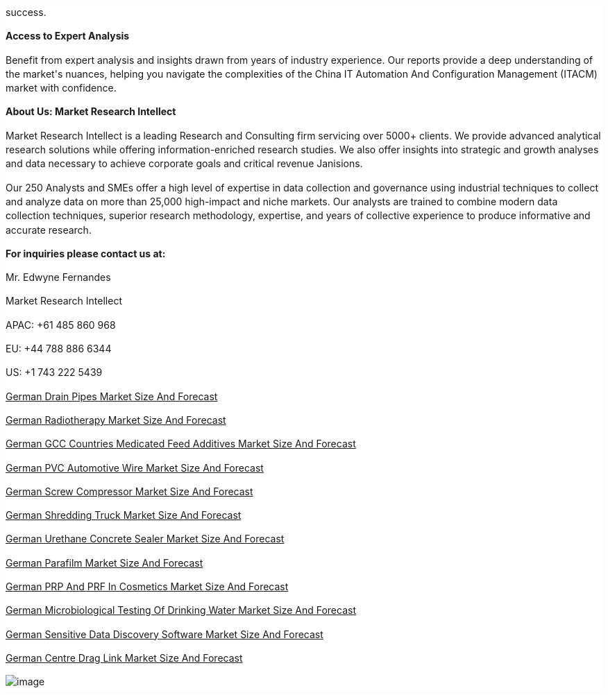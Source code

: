 success.</p><p class="" data-start="2006" data-end="2266"><strong data-start="2006" data-end="2035">Access to Expert Analysis</strong></p><p class="" data-start="2006" data-end="2266">Benefit from expert analysis and insights drawn from years of industry experience. Our reports provide a deep understanding of the market's nuances, helping you navigate the complexities of the China IT Automation And Configuration Management (ITACM) market with confidence.</p><p><strong><span class="font-[700]">About Us: Market Research Intellect</span></strong></p><p><span class="">Market Research Intellect is a leading Research and Consulting firm servicing over 5000+ clients. We provide advanced analytical research solutions while offering information-enriched research studies.&nbsp;</span>We also offer insights into strategic and growth analyses and data necessary to achieve corporate goals and critical revenue Janisions.</p><p><span class="">Our 250 Analysts and SMEs offer a high level of expertise in data collection and governance using industrial techniques to collect and analyze data on more than 25,000 high-impact and niche markets. Our analysts are trained to combine modern data collection techniques, superior research methodology, expertise, and years of collective experience to produce informative and accurate research.</span></p><p><strong>For inquiries please contact us at:</strong></p><p>Mr. Edwyne Fernandes</p><p>Market Research Intellect</p><p>APAC: +61 485 860 968</p><p>EU: +44 788 886 6344</p><p>US: +1 743 222 5439</p><p><a href="https://github.com/Gomati12/RM-Trends-6/blob/main/Drain-Pipes-Market/China-Drain-Pipes-Market.md">German Drain Pipes Market Size And Forecast</a></p><p><a href="https://github.com/Gomati12/RM-Trends-6/blob/main/Radiotherapy-Market/China-Radiotherapy-Market.md">German Radiotherapy Market Size And Forecast</a></p><p><a href="https://github.com/Gomati12/RM-Trends-6/blob/main/GCC-Countries-Medicated-Feed-Additives-Market/China-GCC-Countries-Medicated-Feed-Additives-Market.md">German GCC Countries Medicated Feed Additives Market Size And Forecast</a></p><p><a href="https://github.com/Gomati12/RM-Trends-6/blob/main/PVC-Automotive-Wire-Market/China-PVC-Automotive-Wire-Market.md">German PVC Automotive Wire Market Size And Forecast</a></p><p><a href="https://github.com/Gomati12/RM-Trends-6/blob/main/Screw-Compressor-Market/China-Screw-Compressor-Market.md">German Screw Compressor Market Size And Forecast</a></p><p><a href="https://github.com/Gomati12/RM-Trends-6/blob/main/Shredding-Truck-Market/China-Shredding-Truck-Market.md">German Shredding Truck Market Size And Forecast</a></p><p><a href="https://github.com/Gomati12/RM-Trends-6/blob/main/Urethane-Concrete-Sealer-Market/China-Urethane-Concrete-Sealer-Market.md">German Urethane Concrete Sealer Market Size And Forecast</a></p><p><a href="https://github.com/Gomati12/RM-Trends-6/blob/main/Parafilm-Market/China-Parafilm-Market.md">German Parafilm Market Size And Forecast</a></p><p><a href="https://github.com/Gomati12/RM-Trends-6/blob/main/PRP-And-PRF-In-Cosmetics-Market/China-PRP-And-PRF-In-Cosmetics-Market.md">German PRP And PRF In Cosmetics Market Size And Forecast</a></p><p><a href="https://github.com/Gomati12/RM-Trends-6/blob/main/Microbiological-Testing-Of-Drinking-Water-Market/China-Microbiological-Testing-Of-Drinking-Water-Market.md">German Microbiological Testing Of Drinking Water Market Size And Forecast</a></p><p><a href="https://github.com/Gomati12/RM-Trends-6/blob/main/Sensitive-Data-Discovery-Software-Market/China-Sensitive-Data-Discovery-Software-Market.md">German Sensitive Data Discovery Software Market Size And Forecast</a></p><p><a href="https://github.com/Gomati12/RM-Trends-6/blob/main/Centre-Drag-Link-Market/China-Centre-Drag-Link-Market.md">German Centre Drag Link Market Size And Forecast</a></p>
![image](https://github.com/user-attachments/assets/aa9a3a55-192b-461b-8429-ce83eca7a0ec)
